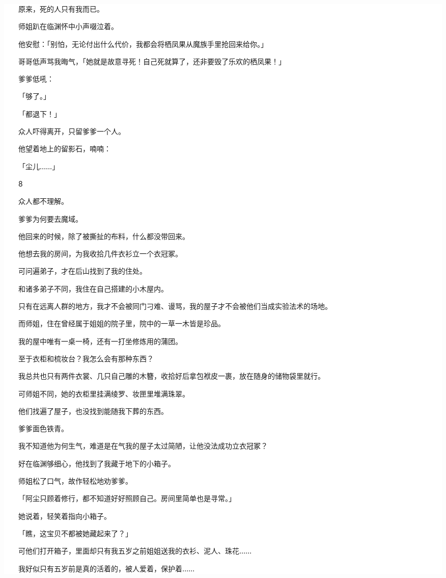 &emsp;&emsp;原来，死的人只有我而已。  
  
&emsp;&emsp;师姐趴在临渊怀中小声啜泣着。  
  
&emsp;&emsp;他安慰：「别怕，无论付出什么代价，我都会将栖凤果从魔族手里抢回来给你。」  
  
&emsp;&emsp;哥哥低声骂我晦气，「她就是故意寻死！自己死就算了，还非要毁了乐欢的栖凤果！」  
  
&emsp;&emsp;爹爹低吼：  
  
&emsp;&emsp;「够了。」  
  
&emsp;&emsp;「都退下！」  
  
&emsp;&emsp;众人吓得离开，只留爹爹一个人。  
  
&emsp;&emsp;他望着地上的留影石，喃喃：  
  
&emsp;&emsp;「尘儿……」  
  
&emsp;&emsp;8  
  
&emsp;&emsp;众人都不理解。  
  
&emsp;&emsp;爹爹为何要去魔域。  
  
&emsp;&emsp;他回来的时候，除了被撕扯的布料，什么都没带回来。  
  
&emsp;&emsp;他想去我的房间，为我收拾几件衣衫立一个衣冠冢。  
  
&emsp;&emsp;可问遍弟子，才在后山找到了我的住处。  
  
&emsp;&emsp;和诸多弟子不同，我住在自己搭建的小木屋内。  
  
&emsp;&emsp;只有在远离人群的地方，我才不会被同门刁难、谩骂，我的屋子才不会被他们当成实验法术的场地。  
  
&emsp;&emsp;而师姐，住在曾经属于姐姐的院子里，院中的一草一木皆是珍品。  
  
&emsp;&emsp;我的屋中唯有一桌一椅，还有一打坐修炼用的蒲团。  
  
&emsp;&emsp;至于衣柜和梳妆台？我怎么会有那种东西？  
  
&emsp;&emsp;我总共也只有两件衣裳、几只自己雕的木簪，收拾好后拿包袱皮一裹，放在随身的储物袋里就行。  
  
&emsp;&emsp;可师姐不同，她的衣柜里挂满绫罗、妆匣里堆满珠翠。  
  
&emsp;&emsp;他们找遍了屋子，也没找到能随我下葬的东西。  
  
&emsp;&emsp;爹爹面色铁青。  
  
&emsp;&emsp;我不知道他为何生气，难道是在气我的屋子太过简陋，让他没法成功立衣冠冢？  
  
&emsp;&emsp;好在临渊够细心，他找到了我藏于地下的小箱子。  
  
&emsp;&emsp;师姐松了口气，故作轻松地劝爹爹。  
  
&emsp;&emsp;「阿尘只顾着修行，都不知道好好照顾自己。房间里简单也是寻常。」  
  
&emsp;&emsp;她说着，轻笑着指向小箱子。  
  
&emsp;&emsp;「瞧，这宝贝不都被她藏起来了？」  
  
&emsp;&emsp;可他们打开箱子，里面却只有我五岁之前姐姐送我的衣衫、泥人、珠花……  
  
&emsp;&emsp;我好似只有五岁前是真的活着的，被人爱着，保护着……  
  